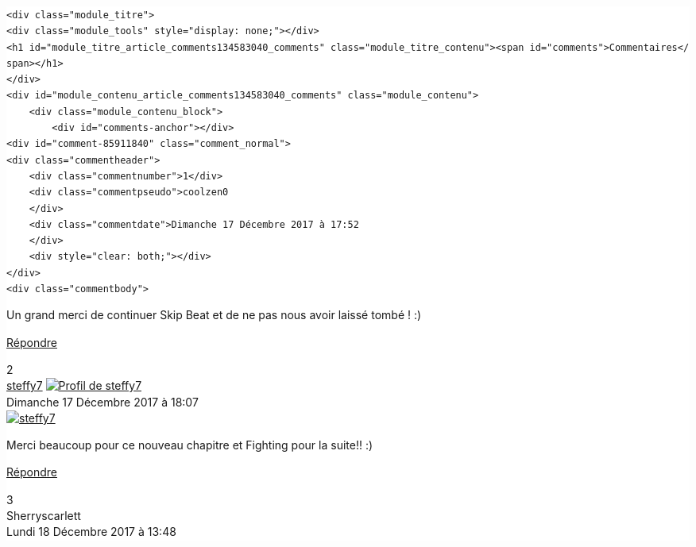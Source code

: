 	<div class="module_titre">
	<div class="module_tools" style="display: none;"></div>
	<h1 id="module_titre_article_comments134583040_comments" class="module_titre_contenu"><span id="comments">Commentaires</span></h1>
	</div>
	<div id="module_contenu_article_comments134583040_comments" class="module_contenu">
		<div class="module_contenu_block">
			<div id="comments-anchor"></div>
	<div id="comment-85911840" class="comment_normal">
	<div class="commentheader">
		<div class="commentnumber">1</div>
		<div class="commentpseudo">coolzen0
		</div>
		<div class="commentdate">Dimanche 17 Décembre 2017 à 17:52
		</div>
		<div style="clear: both;"></div>
	</div>
	<div class="commentbody">
<p>Un grand merci de continuer Skip Beat et de ne pas nous avoir laissé tombé ! :)</p>
<div class="comment-reply"><a href="http://setsu-scan.ek.la/skip-beat-251-a134583040?reply_comm=85911840#reply-form-85911840">Répondre</a></div>
					<ul class="block-reply"></ul>
<div style="clear: both;"></div>
	</div>
	</div>
	<div id="comment-85912106" class="comment_normal">
	<div class="commentheader">
		<div class="commentnumber">2</div>
		<div class="commentpseudo">
			<a href="https://www.eklablog.com/profile/28882926">steffy7</a>
			<a href="https://www.eklablog.com/profile/28882926" onmouseover='Help.bubble(this, "Profil de steffy7");'>
				<img src="http://setsu-scan.ek.la/images/icon_member.png" alt="Profil de steffy7" class="icon"></a>
		</div>
		<div class="commentdate">Dimanche 17 Décembre 2017 à 18:07
		</div>
		<div style="clear: both;"></div>
	</div>
	<div class="commentbody">
		<div class="commentavatar">
			<a href="https://www.eklablog.com/profile/28882926" onmouseover='Help.bubble(this, "Profil de steffy7");'>
				<img src="http://ekladata.com/_phCUL1zw2vBDrW-cWBoWWVS560@100x100.jpg" alt="steffy7" width="70"></a>
		</div>
<p>Merci beaucoup pour ce nouveau chapitre et Fighting pour la suite!! :)</p>
<div class="comment-reply"><a href="http://setsu-scan.ek.la/skip-beat-251-a134583040?reply_comm=85912106#reply-form-85912106">Répondre</a></div>
					<ul class="block-reply"></ul>
<div style="clear: both;"></div>
	</div>
	</div>
	<div id="comment-85923880" class="comment_normal">
	<div class="commentheader">
		<div class="commentnumber">3</div>
		<div class="commentpseudo">Sherryscarlett
		</div>
		<div class="commentdate">Lundi 18 Décembre 2017 à 13:48
		</div>
		<div style="clear: both;"></div>
	</div>